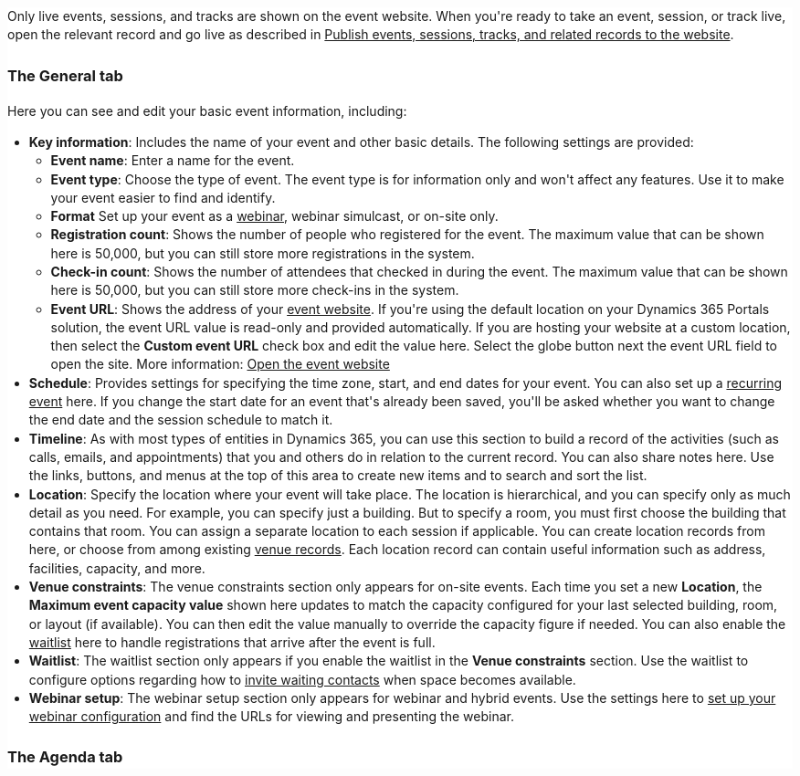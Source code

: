 Only live events, sessions, and tracks are shown on the event website. When you're ready to take an event, session, or track live, open the relevant record and go live as described in [Publish events, sessions, tracks, and related records to the website](set-up-event-portal.md#publish-event).

### The General tab

Here you can see and edit your basic event information, including:

- **Key information**: Includes the name of your event and other basic details. The following settings are provided:
  - **Event name**: Enter a name for the event.
  - **Event type**: Choose the type of event. The event type is for information only and won't affect any features. Use it to make your event easier to find and identify.
  - **Format** Set up your event as a [webinar](set-up-webinar.md),  webinar simulcast, or on-site only.
  - **Registration count**: Shows the number of people who registered for the event. The maximum value that can be shown here is 50,000, but you can still store more registrations in the system.
  - **Check-in count**: Shows the number of attendees that checked in during the event. The maximum value that can be shown here is 50,000, but you can still store more check-ins in the system.
  - **Event URL**: Shows the address of your [event website](set-up-event-portal.md). If you're using the default location on your Dynamics 365 Portals solution, the event URL value is read-only and provided automatically. If you are hosting your website at a custom location, then select the **Custom event URL** check box and edit the value here. Select the globe button next the event URL field to open the site. More information: [Open the event website](set-up-event-portal.md#open-site)
- **Schedule**: Provides settings for specifying the time zone, start, and end dates for your event. You can also set up a [recurring event](event-recurring.md) here. If you change the start date for an event that's already been saved, you'll be asked whether you want to change the end date and the session schedule to match it.
- **Timeline**: As with most types of entities in Dynamics 365, you can use this section to build a record of the activities (such as calls, emails, and appointments) that you and others do in relation to the current record. You can also share notes here. Use the links, buttons, and menus at the top of this area to create new items and to search and sort the list.
- **Location**: Specify the location where your event will take place. The location is hierarchical, and you can specify only as much detail as you need. For example, you can specify just a building. But to specify a room, you must first choose the building that contains that room. You can assign a separate location to each session if applicable. You can create location records from here, or choose from among existing [venue records](#venues). Each location record can contain useful information such as address, facilities, capacity, and more.
- **Venue constraints**: The venue constraints section only appears for on-site events. Each time you set a new **Location**, the **Maximum event capacity value** shown here updates to match the capacity configured for your last selected building, room, or layout (if available). You can then edit the value manually to override the capacity figure if needed. You can also enable the [waitlist](event-waitlist.md) here to handle registrations that arrive after the event is full.
- **Waitlist**: The waitlist section only appears if you enable the waitlist in the **Venue constraints** section. Use the waitlist to configure options regarding how to [invite waiting contacts](event-waitlist.md) when space becomes available.
- **Webinar setup**: The webinar setup section only appears for webinar and hybrid events. Use the settings here to [set up your webinar configuration](set-up-webinar.md) and find the URLs for viewing and presenting the webinar.

### The Agenda tab
